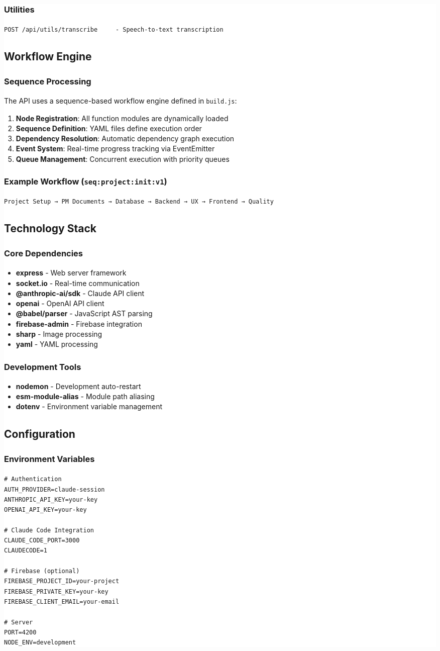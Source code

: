 ### Utilities
```
POST /api/utils/transcribe     - Speech-to-text transcription
```

## Workflow Engine

### Sequence Processing
The API uses a sequence-based workflow engine defined in `build.js`:

1. **Node Registration**: All function modules are dynamically loaded
2. **Sequence Definition**: YAML files define execution order
3. **Dependency Resolution**: Automatic dependency graph execution
4. **Event System**: Real-time progress tracking via EventEmitter
5. **Queue Management**: Concurrent execution with priority queues

### Example Workflow (`seq:project:init:v1`)
```
Project Setup → PM Documents → Database → Backend → UX → Frontend → Quality
```

## Technology Stack

### Core Dependencies
- **express** - Web server framework
- **socket.io** - Real-time communication
- **@anthropic-ai/sdk** - Claude API client
- **openai** - OpenAI API client
- **@babel/parser** - JavaScript AST parsing
- **firebase-admin** - Firebase integration
- **sharp** - Image processing
- **yaml** - YAML processing

### Development Tools  
- **nodemon** - Development auto-restart
- **esm-module-alias** - Module path aliasing
- **dotenv** - Environment variable management

## Configuration

### Environment Variables
```env
# Authentication
AUTH_PROVIDER=claude-session
ANTHROPIC_API_KEY=your-key
OPENAI_API_KEY=your-key

# Claude Code Integration  
CLAUDE_CODE_PORT=3000
CLAUDECODE=1

# Firebase (optional)
FIREBASE_PROJECT_ID=your-project
FIREBASE_PRIVATE_KEY=your-key
FIREBASE_CLIENT_EMAIL=your-email

# Server
PORT=4200
NODE_ENV=development
```
